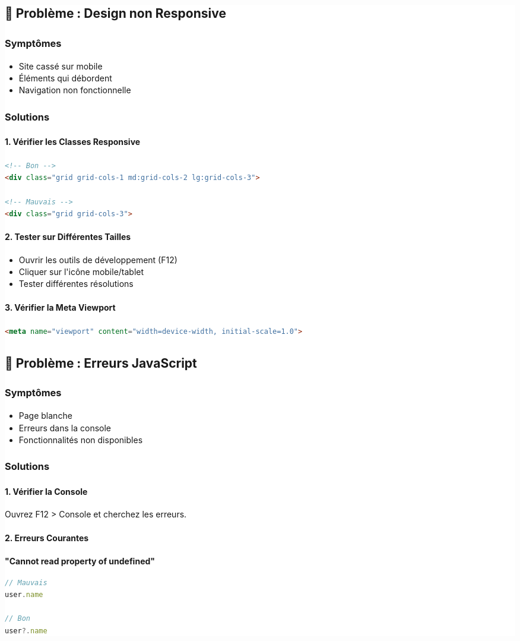 ## 📱 Problème : Design non Responsive

### Symptômes
- Site cassé sur mobile
- Éléments qui débordent
- Navigation non fonctionnelle

### Solutions

#### 1. Vérifier les Classes Responsive

```html
<!-- Bon -->
<div class="grid grid-cols-1 md:grid-cols-2 lg:grid-cols-3">

<!-- Mauvais -->
<div class="grid grid-cols-3">
```

#### 2. Tester sur Différentes Tailles

- Ouvrir les outils de développement (F12)
- Cliquer sur l'icône mobile/tablet
- Tester différentes résolutions

#### 3. Vérifier la Meta Viewport

```html
<meta name="viewport" content="width=device-width, initial-scale=1.0">
```

## 🐛 Problème : Erreurs JavaScript

### Symptômes
- Page blanche
- Erreurs dans la console
- Fonctionnalités non disponibles

### Solutions

#### 1. Vérifier la Console

Ouvrez F12 > Console et cherchez les erreurs.

#### 2. Erreurs Courantes

**"Cannot read property of undefined"**
```javascript
// Mauvais
user.name

// Bon
user?.name
```

